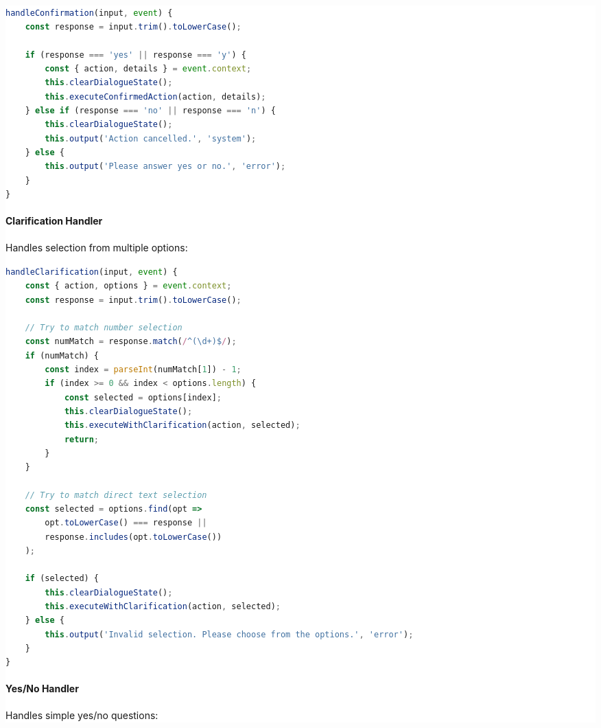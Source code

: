 ```javascript
handleConfirmation(input, event) {
    const response = input.trim().toLowerCase();
    
    if (response === 'yes' || response === 'y') {
        const { action, details } = event.context;
        this.clearDialogueState();
        this.executeConfirmedAction(action, details);
    } else if (response === 'no' || response === 'n') {
        this.clearDialogueState();
        this.output('Action cancelled.', 'system');
    } else {
        this.output('Please answer yes or no.', 'error');
    }
}
```

#### Clarification Handler
Handles selection from multiple options:

```javascript
handleClarification(input, event) {
    const { action, options } = event.context;
    const response = input.trim().toLowerCase();
    
    // Try to match number selection
    const numMatch = response.match(/^(\d+)$/);
    if (numMatch) {
        const index = parseInt(numMatch[1]) - 1;
        if (index >= 0 && index < options.length) {
            const selected = options[index];
            this.clearDialogueState();
            this.executeWithClarification(action, selected);
            return;
        }
    }
    
    // Try to match direct text selection
    const selected = options.find(opt => 
        opt.toLowerCase() === response || 
        response.includes(opt.toLowerCase())
    );
    
    if (selected) {
        this.clearDialogueState();
        this.executeWithClarification(action, selected);
    } else {
        this.output('Invalid selection. Please choose from the options.', 'error');
    }
}
```

#### Yes/No Handler
Handles simple yes/no questions:
